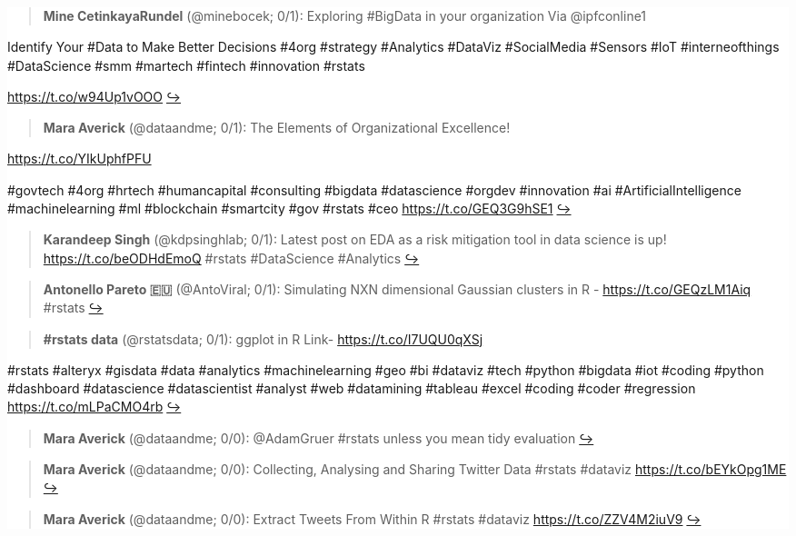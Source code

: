 


> **Mine CetinkayaRundel** (@minebocek; 0/1): Exploring #BigData in your organization
Via @ipfconline1 
>
Identify Your #Data to Make Better Decisions 
#4org #strategy #Analytics #DataViz #SocialMedia #Sensors #IoT #interneofthings #DataScience #smm #martech #fintech #innovation #rstats
>
https://t.co/w94Up1vOOO  [&#8618;](https://twitter.com/dataandme/status/1033821551823650816)




> **Mara Averick** (@dataandme; 0/1): The Elements of Organizational Excellence!
>
https://t.co/YIkUphfPFU 
>
#govtech #4org  #hrtech #humancapital #consulting #bigdata #datascience #orgdev #innovation #ai #ArtificialIntelligence  #machinelearning #ml #blockchain #smartcity #gov #rstats #ceo https://t.co/GEQ3G9hSE1  [&#8618;](https://twitter.com/dataandme/status/1033820606284918784)




> **Karandeep Singh** (@kdpsinghlab; 0/1): Latest post on EDA as a risk mitigation tool in data science is up!  https://t.co/beODHdEmoQ #rstats #DataScience  #Analytics  [&#8618;](https://twitter.com/dataandme/status/1033804983643381760)




> **Antonello Pareto 🇪🇺** (@AntoViral; 0/1): Simulating NXN dimensional Gaussian clusters in R - https://t.co/GEQzLM1Aiq #rstats  [&#8618;](https://twitter.com/dataandme/status/1033757830938091520)




> **#rstats data** (@rstatsdata; 0/1): ggplot in R Link- https://t.co/I7UQU0qXSj
>
#rstats #alteryx #gisdata #data #analytics #machinelearning #geo #bi #dataviz #tech #python #bigdata #iot #coding #python #dashboard #datascience #datascientist #analyst #web #datamining #tableau #excel #coding #coder #regression https://t.co/mLPaCMO4rb  [&#8618;](https://twitter.com/dataandme/status/1033729072243732480)




> **Mara Averick** (@dataandme; 0/0): @AdamGruer #rstats unless you mean tidy evaluation  [&#8618;](https://twitter.com/dataandme/status/1033831795551338496)




> **Mara Averick** (@dataandme; 0/0): Collecting, Analysing and Sharing Twitter Data
#rstats #dataviz
https://t.co/bEYkOpg1ME  [&#8618;](https://twitter.com/dataandme/status/1033831579204943872)




> **Mara Averick** (@dataandme; 0/0): Extract Tweets From Within R
#rstats #dataviz
https://t.co/ZZV4M2iuV9  [&#8618;](https://twitter.com/dataandme/status/1033831235687260160)
